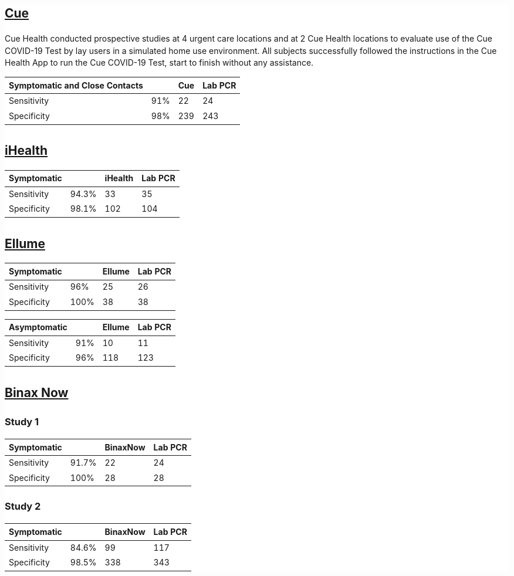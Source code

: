 ## [Cue](https://www.fda.gov/media/138826/download)
Cue Health conducted prospective studies at 4 urgent care locations and at 2 Cue Health locations to evaluate use of the Cue COVID-19 Test by lay users in a simulated home use environment. All subjects successfully followed the instructions in the Cue Health App to run the Cue COVID-19 Test, start to finish without any assistance.

| Symptomatic and Close Contacts |  | Cue | Lab PCR |
|:--|:--|:--|:--|
| Sensitivity | 91% | 22 | 24 |
| Specificity | 98% | 239 | 243 |

## [iHealth](https://www.fda.gov/media/153923/download)

| Symptomatic |  | iHealth | Lab PCR |
|:--|:--|:--|:--|
| Sensitivity | 94.3% | 33 | 35 |
| Specificity | 98.1% | 102 | 104 |

## [Ellume](https://www.fda.gov/media/144592/download)

| Symptomatic |  | Ellume | Lab PCR |
|:--|:--|:--|:--|
| Sensitivity | 96% | 25 | 26 |
| Specificity | 100% | 38 | 38 |

| Asymptomatic |  | Ellume | Lab PCR |
|:--|:--|:--|:--|
| Sensitivity | 91% | 10 | 11 |
| Specificity | 96% | 118 | 123 |

## [Binax Now](https://www.fda.gov/media/147254/download)

### Study 1

| Symptomatic |  | BinaxNow | Lab PCR |
|:--|:--|:--|:--|
| Sensitivity | 91.7% | 22 | 24 |
| Specificity | 100% | 28 | 28 |

### Study 2

| Symptomatic |  | BinaxNow | Lab PCR |
|:--|:--|:--|:--|
| Sensitivity | 84.6% | 99 | 117 |
| Specificity | 98.5% | 338 | 343 |
